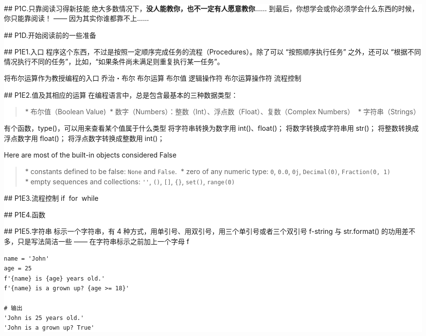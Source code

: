 
## P1C.只靠阅读习得新技能
绝大多数情况下，**没人能教你，也不一定有人愿意教你**…… 到最后，你想学会或你必须学会什么东西的时候，你只能靠阅读！ —— 因为其实你谁都靠不上……


## P1D.开始阅读前的一些准备


## P1E1.入口
程序这个东西，不过是按照一定顺序完成任务的流程（Procedures）。除了可以 “按照顺序执行任务” 之外，还可以 “根据不同情况执行不同的任务”，比如，“如果条件尚未满足则重复执行某一任务”。

将布尔运算作为教授编程的入口
乔治・布尔 布尔运算 布尔值 逻辑操作符 布尔运算操作符 流程控制


## P1E2.值及其相应的运算
在编程语言中，总是包含最基本的三种数据类型：
> * 布尔值（Boolean Value)
> * 数字（Numbers）：整数（Int）、浮点数（Float）、复数（Complex Numbers）
> * 字符串（Strings）


有个函数，type()，可以用来查看某个值属于什么类型
将字符串转换为数字用 int()、float()；
将数字转换成字符串用 str()；
将整数转换成浮点数字用 float()；
将浮点数字转换成整数用 int()；


Here are most of the built-in objects considered False
> * constants defined to be false: `None` and `False`.
> * zero of any numeric type: `0`, `0.0`, `0j`, `Decimal(0)`, `Fraction(0, 1)`
> * empty sequences and collections: `''`, `()`, `[]`, `{}`, `set()`, `range(0)`


## P1E3.流程控制
if  for  while


## P1E4.函数


## P1E5.字符串
标示一个字符串，有 4 种方式，用单引号、用双引号，用三个单引号或者三个双引号
f-string 与 str.format() 的功用差不多，只是写法简洁一些 —— 在字符串标示之前加上一个字母 f
```
name = 'John'
age = 25
f'{name} is {age} years old.'
f'{name} is a grown up? {age >= 18}'

# 输出
'John is 25 years old.'
'John is a grown up? True'
```
